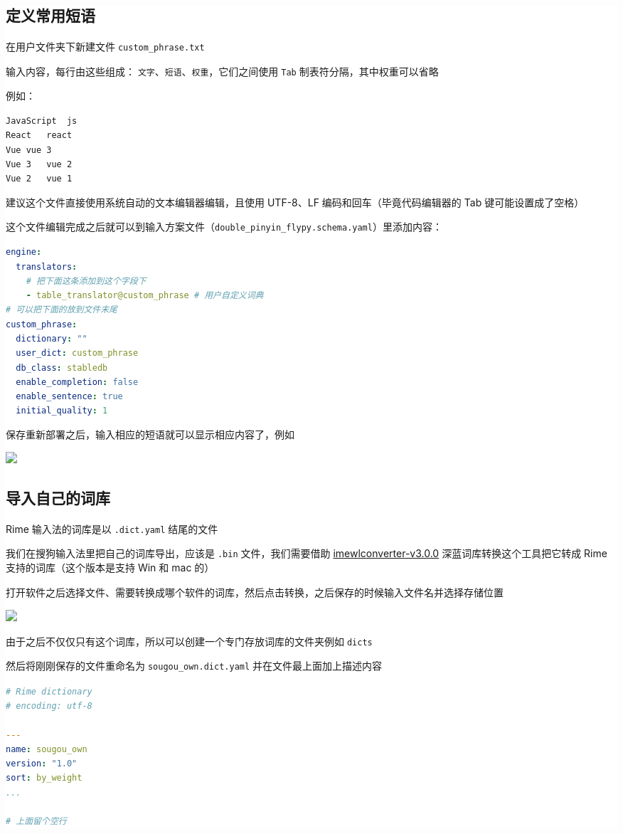 ## 定义常用短语

在用户文件夹下新建文件 `custom_phrase.txt`

输入内容，每行由这些组成： `文字`、`短语`、`权重`，它们之间使用 `Tab` 制表符分隔，其中权重可以省略

例如：

```txt
JavaScript	js
React	react
Vue	vue	3
Vue 3	vue	2
Vue 2	vue	1
```

建议这个文件直接使用系统自动的文本编辑器编辑，且使用 UTF-8、LF 编码和回车（毕竟代码编辑器的 Tab 键可能设置成了空格）

这个文件编辑完成之后就可以到输入方案文件（`double_pinyin_flypy.schema.yaml`）里添加内容：

```yaml
engine:
  translators:
	# 把下面这条添加到这个字段下
    - table_translator@custom_phrase # 用户自定义词典
# 可以把下面的放到文件末尾
custom_phrase:
  dictionary: ""
  user_dict: custom_phrase
  db_class: stabledb
  enable_completion: false
  enable_sentence: true
  initial_quality: 1
```

保存重新部署之后，输入相应的短语就可以显示相应内容了，例如

![](https://cdn.wallleap.cn/img/pic/illustration/202303091606148.png)

## 导入自己的词库

Rime 输入法的词库是以 `.dict.yaml` 结尾的文件

我们在搜狗输入法里把自己的词库导出，应该是 `.bin` 文件，我们需要借助 [imewlconverter-v3.0.0](https://github.com/studyzy/imewlconverter/releases/tag/v3.0.0) 深蓝词库转换这个工具把它转成  Rime 支持的词库（这个版本是支持 Win 和 mac 的）

打开软件之后选择文件、需要转换成哪个软件的词库，然后点击转换，之后保存的时候输入文件名并选择存储位置

![](https://cdn.wallleap.cn/img/pic/illustration/202303091619237.png)

由于之后不仅仅只有这个词库，所以可以创建一个专门存放词库的文件夹例如 `dicts`

然后将刚刚保存的文件重命名为 `sougou_own.dict.yaml` 并在文件最上面加上描述内容

```yaml
# Rime dictionary
# encoding: utf-8

---
name: sougou_own
version: "1.0"
sort: by_weight
...

# 上面留个空行
```
